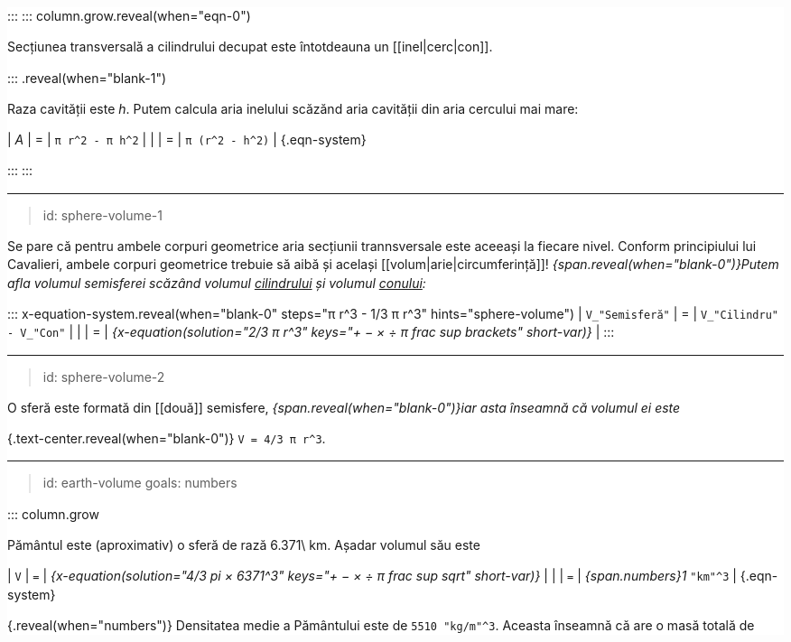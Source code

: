 :::
::: column.grow.reveal(when="eqn-0")

Secțiunea transversală a cilindrului decupat este întotdeauna un [[inel|cerc|con]].

::: .reveal(when="blank-1")

Raza cavității este _h_. Putem calcula aria inelului scăzănd aria cavității din aria cercului mai mare:

| _A_ | = | `π r^2 - π h^2` |
|     | = | `π (r^2 - h^2)` |
{.eqn-system}

:::
:::

---
> id: sphere-volume-1

Se pare că pentru ambele corpuri geometrice aria secțiunii trannsversale este aceeași la fiecare nivel.
Conform principiului lui Cavalieri, ambele corpuri geometrice trebuie să aibă și același
[[volum|arie|circumferință]]! _{span.reveal(when="blank-0")}Putem afla volumul semisferei
scăzând volumul [cilindrului](gloss:cylinder-volume) și volumul [conului](gloss:cone-volume):_

::: x-equation-system.reveal(when="blank-0" steps="π r^3 - 1/3 π r^3" hints="sphere-volume")
| `V_"Semisferă"` | = | `V_"Cilindru" - V_"Con"` |
|                 | = | _{x-equation(solution="2/3 π r^3" keys="+ − × ÷ π frac sup brackets" short-var)}_ |
:::

---
> id: sphere-volume-2

O sferă este formată din [[două]] semisfere, _{span.reveal(when="blank-0")}iar asta înseamnă 
că volumul ei este_

{.text-center.reveal(when="blank-0")} `V = 4/3 π r^3`.

---
> id: earth-volume
> goals: numbers

::: column.grow

Pământul este (aproximativ) o sferă de rază 6.371\ km. Așadar volumul său este

| `V` | `=` | _{x-equation(solution="4/3 pi × 6371^3" keys="+ − × ÷ π frac sup sqrt" short-var)}_ |
|     | `=` | _{span.numbers}1_ `"km"^3` |
{.eqn-system}

{.reveal(when="numbers")} Densitatea medie a Pământului este de `5510 "kg/m"^3`.
Aceasta înseamnă că are o masă totală de
